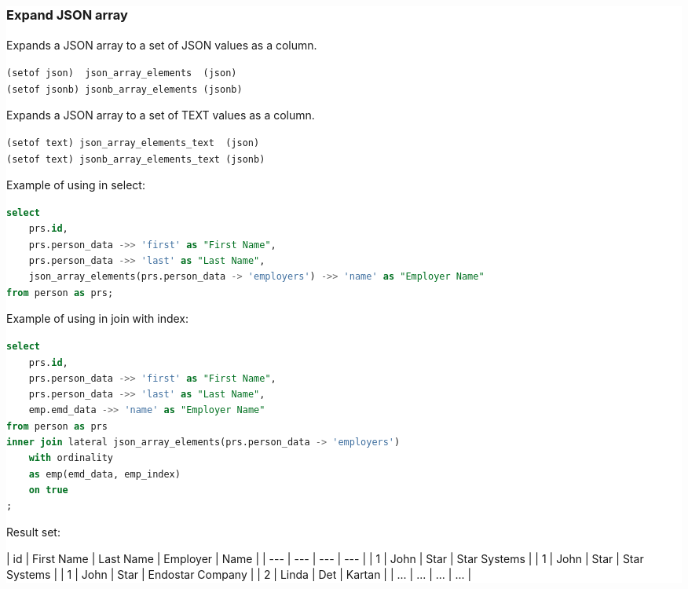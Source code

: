 ### Expand JSON array

Expands a JSON array to a set of JSON values as a column.

```
(setof json)  json_array_elements  (json)
(setof jsonb) jsonb_array_elements (jsonb)
```

Expands a JSON array to a set of TEXT values as a column.

```
(setof text) json_array_elements_text  (json)
(setof text) jsonb_array_elements_text (jsonb)
```

Example of using in select:

```sql
select
	prs.id,
	prs.person_data ->> 'first' as "First Name",
	prs.person_data ->> 'last' as "Last Name",
	json_array_elements(prs.person_data -> 'employers') ->> 'name' as "Employer Name"
from person as prs;
```

Example of using in join with index:

```sql
select
	prs.id,
	prs.person_data ->> 'first' as "First Name",
	prs.person_data ->> 'last' as "Last Name",
	emp.emd_data ->> 'name' as "Employer Name"
from person as prs
inner join lateral json_array_elements(prs.person_data -> 'employers')
	with ordinality
	as emp(emd_data, emp_index)
	on true
;
```

Result set:

| id | First Name | Last Name | Employer | Name |
| --- | --- | --- | --- |
| 1 | John | Star | Star Systems |
| 1 | John | Star | Star Systems |
| 1 | John | Star | Endostar Company |
| 2 | Linda | Det | Kartan |
| ... | ... | ... | ... |
